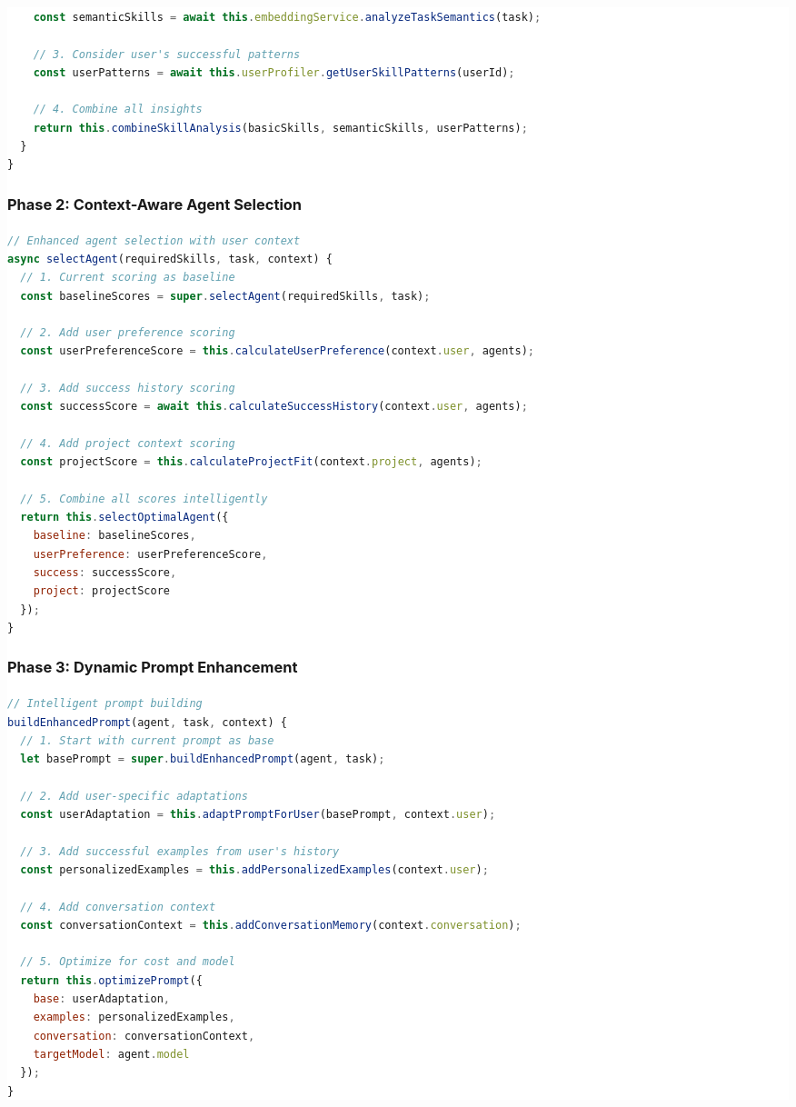 ```javascript
    const semanticSkills = await this.embeddingService.analyzeTaskSemantics(task);
    
    // 3. Consider user's successful patterns
    const userPatterns = await this.userProfiler.getUserSkillPatterns(userId);
    
    // 4. Combine all insights
    return this.combineSkillAnalysis(basicSkills, semanticSkills, userPatterns);
  }
}
```

### **Phase 2: Context-Aware Agent Selection**
```javascript
// Enhanced agent selection with user context
async selectAgent(requiredSkills, task, context) {
  // 1. Current scoring as baseline
  const baselineScores = super.selectAgent(requiredSkills, task);
  
  // 2. Add user preference scoring
  const userPreferenceScore = this.calculateUserPreference(context.user, agents);
  
  // 3. Add success history scoring
  const successScore = await this.calculateSuccessHistory(context.user, agents);
  
  // 4. Add project context scoring
  const projectScore = this.calculateProjectFit(context.project, agents);
  
  // 5. Combine all scores intelligently
  return this.selectOptimalAgent({
    baseline: baselineScores,
    userPreference: userPreferenceScore,
    success: successScore,
    project: projectScore
  });
}
```

### **Phase 3: Dynamic Prompt Enhancement**
```javascript
// Intelligent prompt building
buildEnhancedPrompt(agent, task, context) {
  // 1. Start with current prompt as base
  let basePrompt = super.buildEnhancedPrompt(agent, task);
  
  // 2. Add user-specific adaptations
  const userAdaptation = this.adaptPromptForUser(basePrompt, context.user);
  
  // 3. Add successful examples from user's history
  const personalizedExamples = this.addPersonalizedExamples(context.user);
  
  // 4. Add conversation context
  const conversationContext = this.addConversationMemory(context.conversation);
  
  // 5. Optimize for cost and model
  return this.optimizePrompt({
    base: userAdaptation,
    examples: personalizedExamples,
    conversation: conversationContext,
    targetModel: agent.model
  });
}
```
